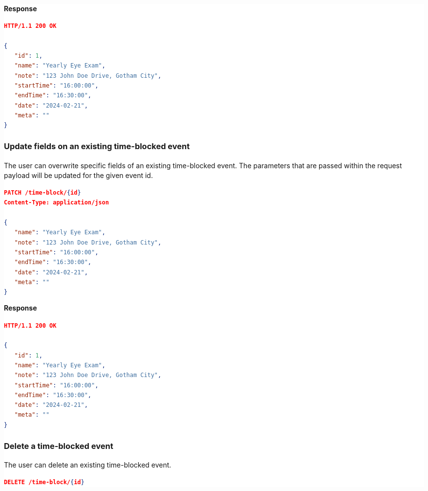 **Response**
```json
HTTP/1.1 200 OK

{
   "id": 1,
   "name": "Yearly Eye Exam",
   "note": "123 John Doe Drive, Gotham City",
   "startTime": "16:00:00",
   "endTime": "16:30:00",
   "date": "2024-02-21",
   "meta": ""
}
```

### Update fields on an existing time-blocked event
The user can overwrite specific fields of an existing time-blocked event. The parameters that are passed within
the request payload will be updated for the given event id.

```json
PATCH /time-block/{id}
Content-Type: application/json

{
   "name": "Yearly Eye Exam",
   "note": "123 John Doe Drive, Gotham City",
   "startTime": "16:00:00",
   "endTime": "16:30:00",
   "date": "2024-02-21",
   "meta": ""
}
```

**Response**
```json
HTTP/1.1 200 OK

{
   "id": 1,
   "name": "Yearly Eye Exam",
   "note": "123 John Doe Drive, Gotham City",
   "startTime": "16:00:00",
   "endTime": "16:30:00",
   "date": "2024-02-21",
   "meta": ""
}
```

### Delete a time-blocked event
The user can delete an existing time-blocked event.

```json
DELETE /time-block/{id}
```
